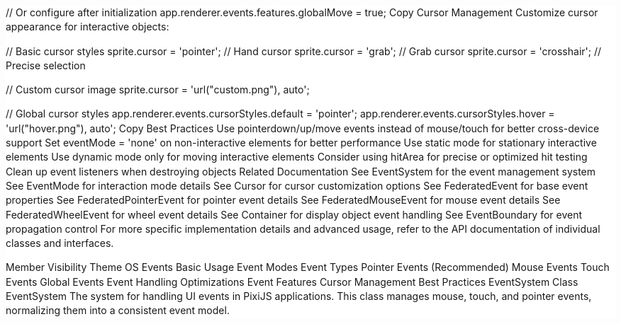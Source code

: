 // Or configure after initialization
app.renderer.events.features.globalMove = true;
Copy
Cursor Management
Customize cursor appearance for interactive objects:

// Basic cursor styles
sprite.cursor = 'pointer';    // Hand cursor
sprite.cursor = 'grab';       // Grab cursor
sprite.cursor = 'crosshair';  // Precise selection

// Custom cursor image
sprite.cursor = 'url("custom.png"), auto';

// Global cursor styles
app.renderer.events.cursorStyles.default = 'pointer';
app.renderer.events.cursorStyles.hover = 'url("hover.png"), auto';
Copy
Best Practices
Use pointerdown/up/move events instead of mouse/touch for better cross-device support
Set eventMode = 'none' on non-interactive elements for better performance
Use static mode for stationary interactive elements
Use dynamic mode only for moving interactive elements
Consider using hitArea for precise or optimized hit testing
Clean up event listeners when destroying objects
Related Documentation
See EventSystem for the event management system
See EventMode for interaction mode details
See Cursor for cursor customization options
See FederatedEvent for base event properties
See FederatedPointerEvent for pointer event details
See FederatedMouseEvent for mouse event details
See FederatedWheelEvent for wheel event details
See Container for display object event handling
See EventBoundary for event propagation control
For more specific implementation details and advanced usage, refer to the API documentation of individual classes and interfaces.

Member Visibility
Theme
OS
Events
Basic Usage
Event Modes
Event Types
Pointer Events (Recommended)
Mouse Events
Touch Events
Global Events
Event Handling
Optimizations
Event Features
Cursor Management
Best Practices
EventSystem
Class EventSystem
The system for handling UI events in PixiJS applications. This class manages mouse, touch, and pointer events, normalizing them into a consistent event model.
